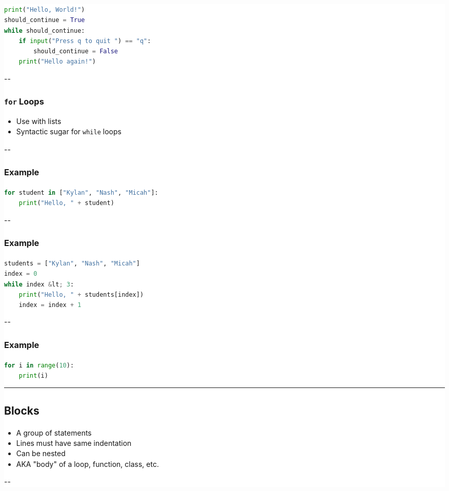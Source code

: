 ```py
print("Hello, World!")
should_continue = True
while should_continue:
    if input("Press q to quit ") == "q":
        should_continue = False
    print("Hello again!")
```

--

### `for` Loops

- Use with lists
- Syntactic sugar for `while` loops

--

### Example

```py
for student in ["Kylan", "Nash", "Micah"]:
    print("Hello, " + student)
```

--

### Example

```py
students = ["Kylan", "Nash", "Micah"]
index = 0
while index &lt; 3:
    print("Hello, " + students[index])
    index = index + 1
```

--

### Example

```py
for i in range(10):
    print(i)
```

---

## Blocks

- A group of statements 
- Lines must have same indentation 
- Can be nested 
- AKA "body" of a loop, function, class, etc. 

--
